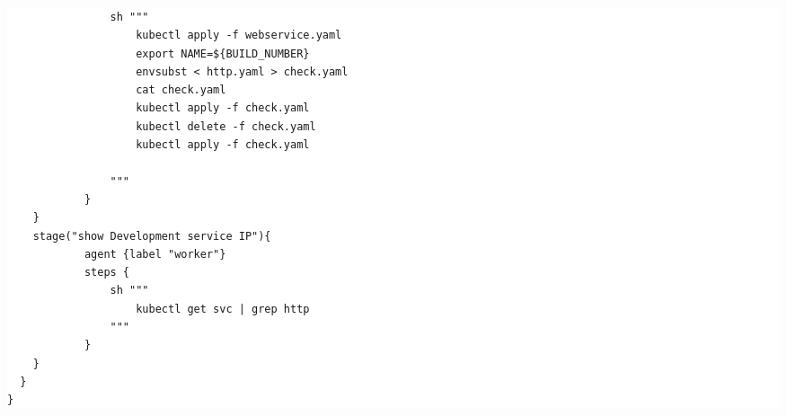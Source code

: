 ```
                sh """
                    kubectl apply -f webservice.yaml
                    export NAME=${BUILD_NUMBER}
                    envsubst < http.yaml > check.yaml
                    cat check.yaml
                    kubectl apply -f check.yaml
                    kubectl delete -f check.yaml
                    kubectl apply -f check.yaml

                """
            }
    }
    stage("show Development service IP"){
            agent {label "worker"}
            steps {
                sh """
                    kubectl get svc | grep http
                """
            }
    }
  }
}
```
